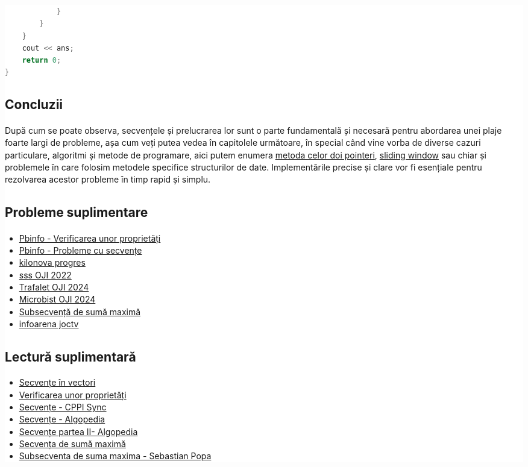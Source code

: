 ```cpp
            }
        }
    }
    cout << ans;
    return 0;
}
```

## Concluzii

După cum se poate observa, secvențele și prelucrarea lor sunt o parte
fundamentală și necesară pentru abordarea unei plaje foarte largi de probleme,
așa cum veți putea vedea în capitolele următoare, în special când vine vorba de
diverse cazuri particulare, algoritmi și metode de programare, aici putem
enumera [metoda celor doi pointeri](../mediu/two-pointers.md), [sliding
window](../mediu/sliding-window.md) sau chiar și problemele în care folosim
metodele specifice structurilor de date. Implementările precise și clare vor fi
esențiale pentru rezolvarea acestor probleme în timp rapid și simplu.

## Probleme suplimentare

- [Pbinfo - Verificarea unor
  proprietăți](https://www.pbinfo.ro/probleme/categorii/49/tablouri-unidimensionale-vectori-verificarea-unor-proprietati)
- [Pbinfo - Probleme cu
  secvențe](https://www.pbinfo.ro/probleme/categorii/21/tablouri-unidimensionale-vectori-probleme-cu-secvente)
- [kilonova progres](https://kilonova.ro/problems/2200)
- [sss OJI 2022](https://kilonova.ro/problems/942/)
- [Trafalet OJI 2024](https://kilonova.ro/problems/2503/)
- [Microbist OJI 2024](https://kilonova.ro/problems/2517/)
- [Subsecvență de sumă maximă](https://infoarena.ro/problema/ssm)
- [infoarena joctv](https://infoarena.ro/problema/joctv)

## Lectură suplimentară

- [Secvențe în vectori](https://www.pbinfo.ro/articole/5613/secvente-in-vectori)
- [Verificarea unor
  proprietăți](https://www.pbinfo.ro/articole/5586/verificarea-unor-proprietati)
- [Secvențe - CPPI Sync](https://cppi.sync.ro/materia/lectii/secvente.pdf)
- [Secvențe -
  Algopedia](https://www.algopedia.ro/wiki/index.php/Clasa_a_V-a_lec%C8%9Bia_12_-_26_oct_2017)
- [Secvențe partea II-
  Algopedia](https://www.algopedia.ro/wiki/index.php/Clasa_a_V-a_lec%C8%9Bia_13_-_2_nov_2017)
- [Secvența de sumă
  maximă](https://www.pbinfo.ro/articole/20499/secventa-de-suma-maxima)
- [Subsecventa de suma maxima - Sebastian Popa](https://vasiluta.ro/sebi/ssm)

